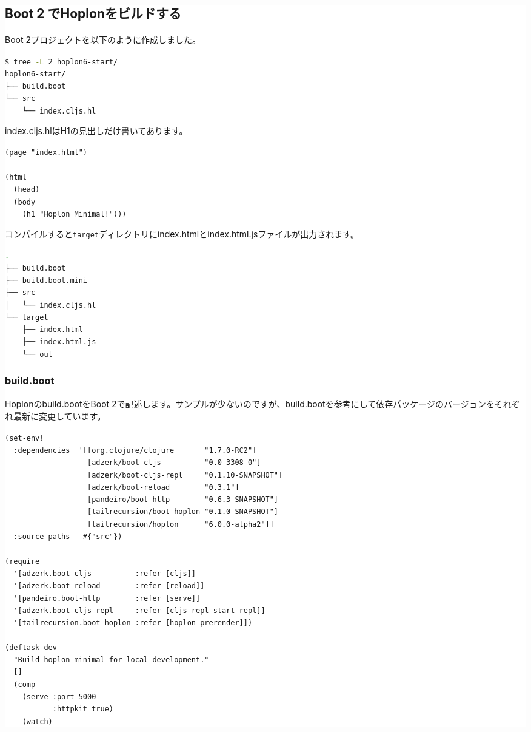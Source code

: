 ## Boot 2 でHoplonをビルドする

Boot 2プロジェクトを以下のように作成しました。

```bash
$ tree -L 2 hoplon6-start/
hoplon6-start/
├── build.boot
└── src
    └── index.cljs.hl
```

index.cljs.hlはH1の見出しだけ書いてあります。

```clj:~/clojure_apps/hoplon6-start/src/index.cljs.hl
(page "index.html")

(html
  (head)
  (body
    (h1 "Hoplon Minimal!")))
```

コンパイルすると`target`ディレクトリにindex.htmlとindex.html.jsファイルが出力されます。

```bash
.
├── build.boot
├── build.boot.mini
├── src
│   └── index.cljs.hl
└── target
    ├── index.html
    ├── index.html.js
    └── out
```

### build.boot

Hoplonのbuild.bootをBoot 2で記述します。サンプルが少ないのですが、[build.boot](https://github.com/mynomoto/hoplon-minimal/blob/master/build.boot)を参考にして依存パッケージのバージョンをそれぞれ最新に変更しています。

```clj:~/clojure_apps/hoplon6-start/build.boot
(set-env!
  :dependencies  '[[org.clojure/clojure       "1.7.0-RC2"]
                   [adzerk/boot-cljs          "0.0-3308-0"]
                   [adzerk/boot-cljs-repl     "0.1.10-SNAPSHOT"]
                   [adzerk/boot-reload        "0.3.1"]
                   [pandeiro/boot-http        "0.6.3-SNAPSHOT"]
                   [tailrecursion/boot-hoplon "0.1.0-SNAPSHOT"]
                   [tailrecursion/hoplon      "6.0.0-alpha2"]]
  :source-paths   #{"src"})

(require
  '[adzerk.boot-cljs          :refer [cljs]]
  '[adzerk.boot-reload        :refer [reload]]
  '[pandeiro.boot-http        :refer [serve]]
  '[adzerk.boot-cljs-repl     :refer [cljs-repl start-repl]]
  '[tailrecursion.boot-hoplon :refer [hoplon prerender]])

(deftask dev
  "Build hoplon-minimal for local development."
  []
  (comp
    (serve :port 5000
           :httpkit true)
    (watch)
```